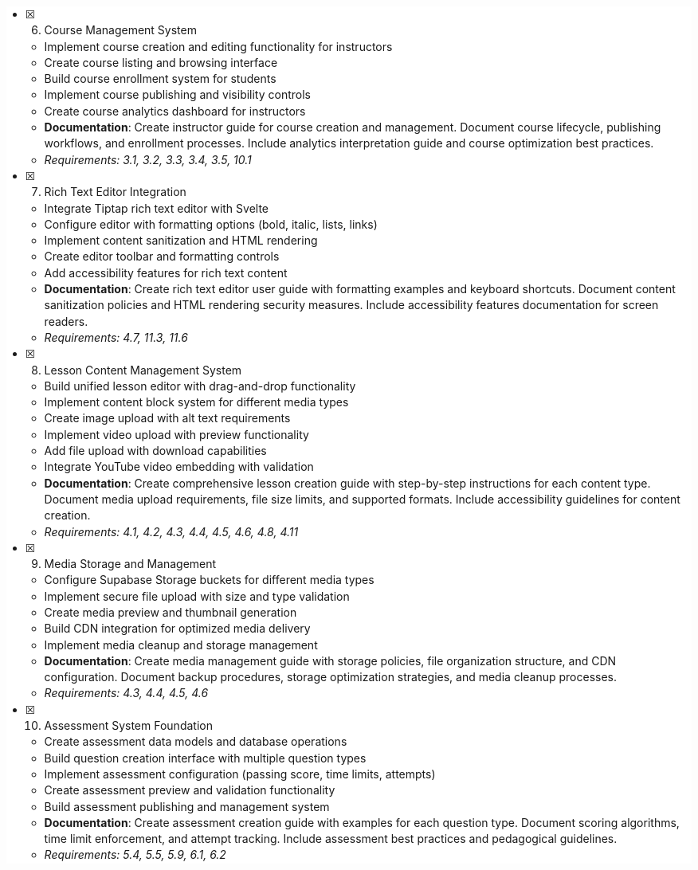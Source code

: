 - [x] 6. Course Management System
  - Implement course creation and editing functionality for instructors
  - Create course listing and browsing interface
  - Build course enrollment system for students
  - Implement course publishing and visibility controls
  - Create course analytics dashboard for instructors
  - **Documentation**: Create instructor guide for course creation and management. Document course lifecycle, publishing workflows, and enrollment processes. Include analytics interpretation guide and course optimization best practices.
  - _Requirements: 3.1, 3.2, 3.3, 3.4, 3.5, 10.1_

- [x] 7. Rich Text Editor Integration
  - Integrate Tiptap rich text editor with Svelte
  - Configure editor with formatting options (bold, italic, lists, links)
  - Implement content sanitization and HTML rendering
  - Create editor toolbar and formatting controls
  - Add accessibility features for rich text content
  - **Documentation**: Create rich text editor user guide with formatting examples and keyboard shortcuts. Document content sanitization policies and HTML rendering security measures. Include accessibility features documentation for screen readers.
  - _Requirements: 4.7, 11.3, 11.6_

- [x] 8. Lesson Content Management System
  - Build unified lesson editor with drag-and-drop functionality
  - Implement content block system for different media types
  - Create image upload with alt text requirements
  - Implement video upload with preview functionality
  - Add file upload with download capabilities
  - Integrate YouTube video embedding with validation
  - **Documentation**: Create comprehensive lesson creation guide with step-by-step instructions for each content type. Document media upload requirements, file size limits, and supported formats. Include accessibility guidelines for content creation.
  - _Requirements: 4.1, 4.2, 4.3, 4.4, 4.5, 4.6, 4.8, 4.11_

- [x] 9. Media Storage and Management
  - Configure Supabase Storage buckets for different media types
  - Implement secure file upload with size and type validation
  - Create media preview and thumbnail generation
  - Build CDN integration for optimized media delivery
  - Implement media cleanup and storage management
  - **Documentation**: Create media management guide with storage policies, file organization structure, and CDN configuration. Document backup procedures, storage optimization strategies, and media cleanup processes.
  - _Requirements: 4.3, 4.4, 4.5, 4.6_

- [x] 10. Assessment System Foundation
  - Create assessment data models and database operations
  - Build question creation interface with multiple question types
  - Implement assessment configuration (passing score, time limits, attempts)
  - Create assessment preview and validation functionality
  - Build assessment publishing and management system
  - **Documentation**: Create assessment creation guide with examples for each question type. Document scoring algorithms, time limit enforcement, and attempt tracking. Include assessment best practices and pedagogical guidelines.
  - _Requirements: 5.4, 5.5, 5.9, 6.1, 6.2_

